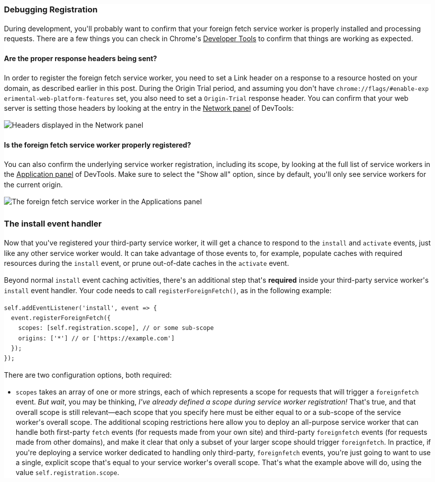 ### Debugging Registration

During development, you'll probably want to confirm that your foreign fetch service worker is properly installed and processing requests. There are a few things you can check in Chrome's [Developer Tools](https://developer.chrome.com/devtools) to confirm that things are working as expected.

#### Are the proper response headers being sent?

In order to register the foreign fetch service worker, you need to set a Link header on a response to a resource hosted on your domain, as described earlier in this post. During the Origin Trial period, and assuming you don't have `chrome://flags/#enable-experimental-web-platform-features` set, you also need to set a `Origin-Trial` response header. You can confirm that your web server is setting those headers by looking at the entry in the [Network panel](/web/tools/chrome-devtools/profile/network-performance/resource-loading) of DevTools:

![Headers displayed in the Network panel](/web/updates/images/2016/09/foreign-fetch/headers.png "Headers displayed in the Network panel")

#### Is the foreign fetch service worker properly registered?

You can also confirm the underlying service worker registration, including its scope, by looking at the full list of service workers in the [Application panel](/web/tools/chrome-devtools/iterate/manage-data/?hl=en) of DevTools. Make sure to select the "Show all" option, since by default, you'll only see service workers for the current origin.

![The foreign fetch service worker in the Applications panel](/web/updates/images/2016/09/foreign-fetch/show-all-service-workers.png "The foreign fetch service worker in the Applications panel")

### The install event handler

Now that you've registered your third-party service worker, it will get a chance to respond to the `install` and `activate` events, just like any other service worker would. It can take advantage of those events to, for example, populate caches with required resources during the `install` event, or prune out-of-date caches in the `activate` event.

Beyond normal `install` event caching activities, there's an additional step that's **required** inside your third-party service worker's `install` event handler. Your code needs to call `registerForeignFetch()`, as in the following example:


    self.addEventListener('install', event => {
      event.registerForeignFetch({
        scopes: [self.registration.scope], // or some sub-scope
        origins: ['*'] // or ['https://example.com']
      });
    });
    

There are two configuration options, both required:

*   `scopes` takes an array of one or more strings, each of which represents a scope for requests that will trigger a `foreignfetch` event. *But wait*, you may be thinking, *I've already defined a scope during service worker registration!* That's true, and that overall scope is still relevant—each scope that you specify here must be either equal to or a sub-scope of the service worker's overall scope. The additional scoping restrictions here allow you to deploy an all-purpose service worker that can handle both first-party `fetch` events (for requests made from your own site) and third-party `foreignfetch` events (for requests made from other domains), and make it clear that only a subset of your larger scope should trigger `foreignfetch`. In practice, if you're deploying a service worker dedicated to handling only third-party, `foreignfetch` events, you're just going to want to use a single, explicit scope that's equal to your service worker's overall scope. That's what the example above will do, using the value `self.registration.scope`.